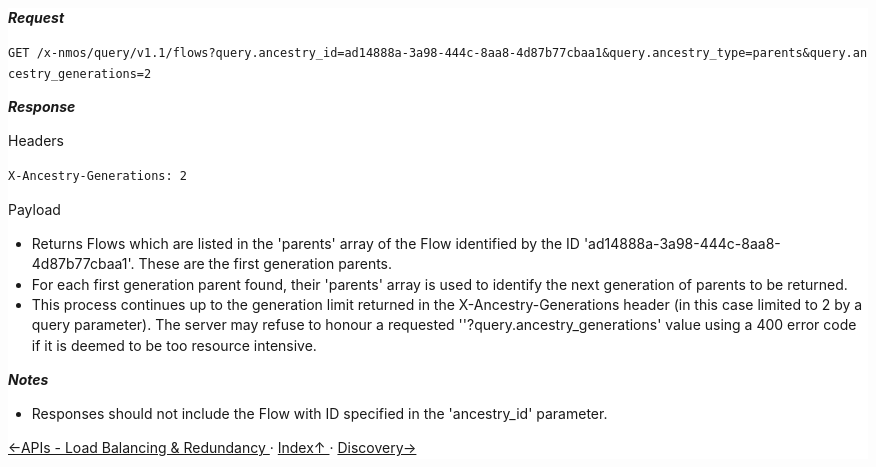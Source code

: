 ***Request***
```
GET /x-nmos/query/v1.1/flows?query.ancestry_id=ad14888a-3a98-444c-8aa8-4d87b77cbaa1&query.ancestry_type=parents&query.ancestry_generations=2
```

***Response***

Headers
```
X-Ancestry-Generations: 2
```

Payload
* Returns Flows which are listed in the 'parents' array of the Flow identified by the ID 'ad14888a-3a98-444c-8aa8-4d87b77cbaa1'. These are the first generation parents.
* For each first generation parent found, their 'parents' array is used to identify the next generation of parents to be returned.
* This process continues up to the generation limit returned in the X-Ancestry-Generations header (in this case limited to 2 by a query parameter). The server may refuse to honour a requested ''?query.ancestry_generations' value using a 400 error code if it is deemed to be too resource intensive.

***Notes***
* Responses should not include the Flow with ID specified in the 'ancestry_id' parameter.

[←APIs - Load Balancing & Redundancy ](2.4._APIs_-_Load_Balancing_&_Redundancy.md) · [ Index↑ ](..) · [Discovery→](3.0._Discovery.md)
